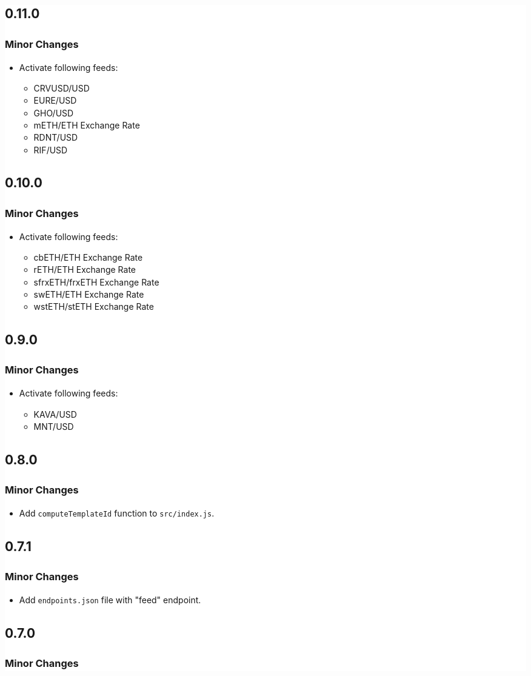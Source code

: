 ## 0.11.0

### Minor Changes

- Activate following feeds:

  - CRVUSD/USD
  - EURE/USD
  - GHO/USD
  - mETH/ETH Exchange Rate
  - RDNT/USD
  - RIF/USD

## 0.10.0

### Minor Changes

- Activate following feeds:

  - cbETH/ETH Exchange Rate
  - rETH/ETH Exchange Rate
  - sfrxETH/frxETH Exchange Rate
  - swETH/ETH Exchange Rate
  - wstETH/stETH Exchange Rate

## 0.9.0

### Minor Changes

- Activate following feeds:

  - KAVA/USD
  - MNT/USD

## 0.8.0

### Minor Changes

- Add `computeTemplateId` function to `src/index.js`.

## 0.7.1

### Minor Changes

- Add `endpoints.json` file with "feed" endpoint.

## 0.7.0

### Minor Changes
